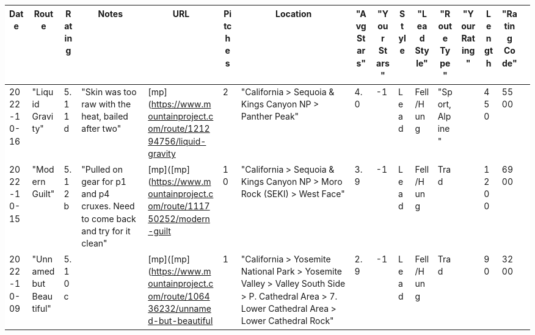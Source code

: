 
| Date       | Route                                                                   | Rating       | Notes                                                                                                                                                                                                                                                                                                                                                                                                                                                                                                               | URL                                                                                                                 | Pitches | Location                                                                                                                                                                                                | "Avg Stars"                                                                   | "Your Stars" | Style  | "Lead Style" | "Route Type"         | "Your Rating" | Length | "Rating Code" |      |
|------------|-------------------------------------------------------------------------|--------------|---------------------------------------------------------------------------------------------------------------------------------------------------------------------------------------------------------------------------------------------------------------------------------------------------------------------------------------------------------------------------------------------------------------------------------------------------------------------------------------------------------------------|---------------------------------------------------------------------------------------------------------------------|---------|---------------------------------------------------------------------------------------------------------------------------------------------------------------------------------------------------------|-------------------------------------------------------------------------------|--------------|--------|--------------|----------------------|---------------|--------|---------------|------|
| 2022-10-16 | "Liquid Gravity"                                                        | 5.11d        | "Skin was too raw with the heat, bailed after two"                                                                                                                                                                                                                                                                                                                                                                                                                                                                  | [mp](https://www.mountainproject.com/route/121294756/liquid-gravity                                                      | 2       | "California > Sequoia & Kings Canyon NP > Panther Peak"                                                                                                                                                 | 4.0                                                                           | -1           | Lead   | Fell/Hung    | "Sport, Alpine"      |               | 450    | 5500          |      |
| 2022-10-15 | "Modern Guilt"                                                          | 5.12b        | "Pulled on gear for p1 and p4 cruxes. Need to come back and try for it clean"                                                                                                                                                                                                                                                                                                                                                                                                                                       | [mp]([mp](https://www.mountainproject.com/route/111750252/modern-guilt                                                        | 10      | "California > Sequoia & Kings Canyon NP > Moro Rock (SEKI) > West Face"                                                                                                                                 | 3.9                                                                           | -1           | Lead   | Fell/Hung    | Trad                 |               | 1200   | 6900          |      |
| 2022-10-09 | "Unnamed but Beautiful"                                                 | 5.10c        |                                                                                                                                                                                                                                                                                                                                                                                                                                                                                                                     | [mp]([mp](https://www.mountainproject.com/route/106436232/unnamed-but-beautiful                                               | 1       | "California > Yosemite National Park > Yosemite Valley > Valley South Side > P. Cathedral Area > 7. Lower Cathedral Area > Lower Cathedral Rock"                                                        | 2.9                                                                           | -1           | Lead   | Fell/Hung    | Trad                 |               | 90     | 3200          |      |